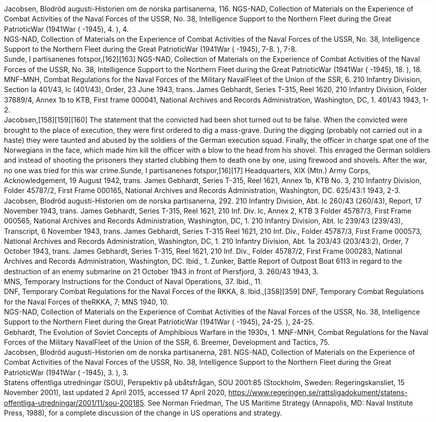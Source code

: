 Jacobsen, Blodröd augusti-Historien om de norska partisanerna, 116.
NGS-NAD, Collection of Materials on the Experience of Combat Activities of the Naval Forces of the USSR, No. 38, Intelligence Support to the Northern Fleet during the Great PatrioticWar (1941War ( -1945), 4.  ), 4.   
NGS-NAD, Collection of Materials on the Experience of Combat Activities of the Naval Forces of the USSR, No. 38, Intelligence Support to the Northern Fleet during the Great PatrioticWar (1941War ( -1945), 7-8.   ), 7-8.    
Sunde, I partisanenes fotspor,[162][163] 
NGS-NAD, Collection of Materials on the Experience of Combat Activities of the Naval Forces of the USSR, No. 38, Intelligence Support to the Northern Fleet during the Great PatrioticWar (1941War ( -1945), 18.  ), 18.   
MNF-MNH, Combat Regulations for the Naval Forces of the Military NavalFleet of the Union of the SSR, 6.
210 Infantry Division, Section Ia 401/43, Ic (401/43), Order, 23 June 1943, trans. James Gebhardt, Series T-315, Reel 1620, 210 Infantry Division, Folder 37889/4, Annex 1b to KTB, First frame 000041, National Archives and Records Administration, Washington, DC, 1.
401/43 1943, 1-2.   
Jacobsen,[158][159][160] 
The statement that the convicted had been shot turned out to be false. When the convicted were brought to the place of execution, they were first ordered to dig a mass-grave. During the digging (probably not carried out in a haste) they were taunted and abused by the soldiers of the German execution squad. Finally, the officer in charge spat one of the Norwegians in the face, which made him kill the officer with a blow to the head from his shovel. This enraged the German soldiers and instead of shooting the prisoners they started clubbing them to death one by one, using firewood and shovels. After the war, no one was tried for this war crime.Sunde, I partisanenes fotspor,[16][17] 
Headquarters, XIX (Mtn.) Army Corps, Acknowledgement, 19 August 1942, trans. James Gebhardt, Series T-315, Reel 1621, Annex 1b, KTB No. 3, 210 Infantry Division, Folder 45787/2, First Frame 000165, National Archives and Records Administration, Washington, DC.
625/43:1 1943, 2-3.   
Jacobsen, Blodröd augusti-Historien om de norska partisanerna, 292.
210 Infantry Division, Abt. Ic 260/43 (260/43), Report, 17 November 1943, trans. James Gebhardt, Series T-315, Reel 1621, 210 Inf. Div. Ic, Annex 2, KTB 3 Folder 45787/3, First Frame 000565, National Archives and Records Administration, Washington, DC, 1.
210 Infantry Division, Abt. Ic 239/43 (239/43), Transcript, 6 November 1943, trans. James Gebhardt, Series T-315 Reel 1621, 210 Inf. Div., Folder 45787/3, First Frame 000573, National Archives and Records Administration, Washington, DC, 1.
210 Infantry Division, Abt. 1a 203/43 (203/43:2), Order, 7 October 1943, trans. James Gebhardt, Series T-315, Reel 1621, 210 Inf. Div., Folder 45787/2, First Frame 000283, National Archives and Records Administration, Washington, DC.
Ibid., 1.
Zunker, Battle Report of Outpost Boat 6113 in regard to the destruction of an enemy submarine on 21 October 1943 in front of Piersfjord, 3.
260/43 1943, 3.   
MNS, Temporary Instructions for the Conduct of Naval Operations, 37.
Ibid., 11.    
DNF, Temporary Combat Regulations for the Naval Forces of the RKKA, 8.
Ibid.,[358][359] 
DNF, Temporary Combat Regulations for the Naval Forces of theRKKA, 7;  MNS 1940, 10.   
NGS-NAD, Collection of Materials on the Experience of Combat Activities of the Naval Forces of the USSR, No. 38, Intelligence Support to the Northern Fleet during the Great PatrioticWar (1941War ( -1945), 24-25.  ), 24-25.   
Gebhardt, The Evolution of Soviet Concepts of Amphibious Warfare in the 1930s, 1.
MNF-MNH, Combat Regulations for the Naval Forces of the Military NavalFleet of the Union of the SSR, 6.
Breemer, Development and Tactics, 75.    
Jacobsen, Blodröd augusti-Historien om de norska partisanerna, 281.
NGS-NAD, Collection of Materials on the Experience of Combat Activities of the Naval Forces of the USSR, No. 38, Intelligence Support to the Northern Fleet during the Great PatrioticWar (1941War ( -1945), 3.  ), 3.   
Statens offentliga utredningar (SOU), Perspektiv på ubåtsfrågan, SOU 2001:85 (Stockholm, Sweden: Regeringskansliet, 15 November 2001), last updated 2 April 2015, accessed 17 April 2020, https://www.regeringen.se/rattsligadokument/statens-offentliga-utredningar/2001/11/sou-200185.
See Norman Friedman, The US Maritime Strategy (Annapolis, MD: Naval Institute Press, 1988), for a complete discussion of the change in US operations and strategy.